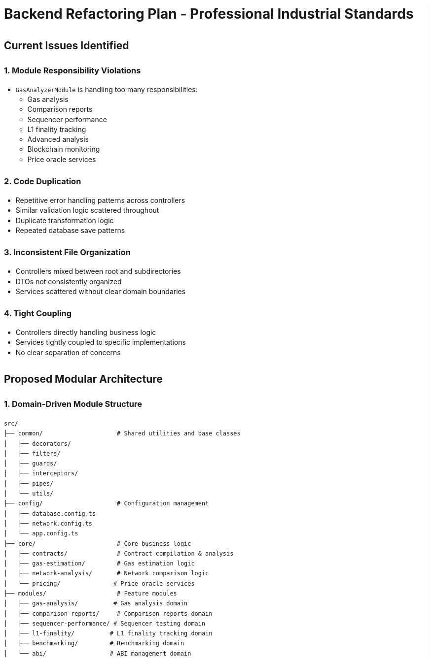 # Backend Refactoring Plan - Professional Industrial Standards

## Current Issues Identified

### 1. **Module Responsibility Violations**
- `GasAnalyzerModule` is handling too many responsibilities:
  - Gas analysis
  - Comparison reports
  - Sequencer performance
  - L1 finality tracking
  - Advanced analysis
  - Blockchain monitoring
  - Price oracle services

### 2. **Code Duplication**
- Repetitive error handling patterns across controllers
- Similar validation logic scattered throughout
- Duplicate transformation logic
- Repeated database save patterns

### 3. **Inconsistent File Organization**
- Controllers mixed between root and subdirectories
- DTOs not consistently organized
- Services scattered without clear domain boundaries

### 4. **Tight Coupling**
- Controllers directly handling business logic
- Services tightly coupled to specific implementations
- No clear separation of concerns

## Proposed Modular Architecture

### 1. **Domain-Driven Module Structure**

```
src/
├── common/                     # Shared utilities and base classes
│   ├── decorators/
│   ├── filters/
│   ├── guards/
│   ├── interceptors/
│   ├── pipes/
│   └── utils/
├── config/                     # Configuration management
│   ├── database.config.ts
│   ├── network.config.ts
│   └── app.config.ts
├── core/                       # Core business logic
│   ├── contracts/              # Contract compilation & analysis
│   ├── gas-estimation/         # Gas estimation logic
│   ├── network-analysis/       # Network comparison logic
│   └── pricing/               # Price oracle services
├── modules/                    # Feature modules
│   ├── gas-analysis/          # Gas analysis domain
│   ├── comparison-reports/     # Comparison reports domain
│   ├── sequencer-performance/ # Sequencer testing domain
│   ├── l1-finality/          # L1 finality tracking domain
│   ├── benchmarking/         # Benchmarking domain
│   └── abi/                  # ABI management domain
```